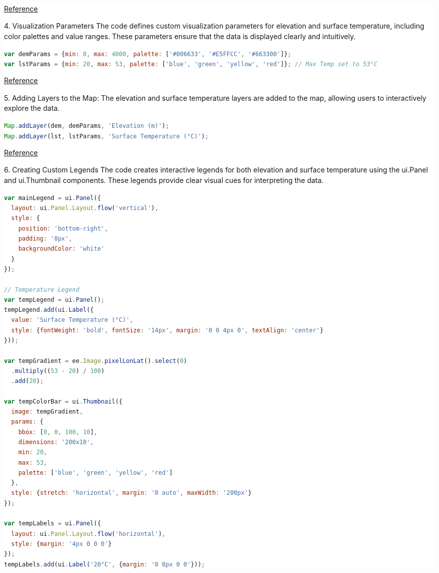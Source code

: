 [Reference](https://developers.google.com/earth-engine/datasets/catalog/MODIS_061_MOD11A2)

4\. Visualization Parameters
The code defines custom visualization parameters for elevation and surface temperature, including color palettes and value ranges. These parameters ensure that the data is displayed clearly and intuitively.

```javascript
var demParams = {min: 0, max: 4000, palette: ['#006633', '#E5FFCC', '#663300']};
var lstParams = {min: 20, max: 53, palette: ['blue', 'green', 'yellow', 'red']}; // Max Temp set to 53°C
```

[Reference](https://developers.google.com/earth-engine/guides/image_visualization)

5\. Adding Layers to the Map:
The elevation and surface temperature layers are added to the map, allowing users to interactively explore the data.

```javascript
Map.addLayer(dem, demParams, 'Elevation (m)');
Map.addLayer(lst, lstParams, 'Surface Temperature (°C)');
```

[Reference](https://developers.google.com/earth-engine/guides/playground)

6\. Creating Custom Legends
The code creates interactive legends for both elevation and surface temperature using the ui.Panel and ui.Thumbnail components. These legends provide clear visual cues for interpreting the data.

```javascript
var mainLegend = ui.Panel({
  layout: ui.Panel.Layout.flow('vertical'),
  style: {
    position: 'bottom-right',
    padding: '8px',
    backgroundColor: 'white'
  }
});

// Temperature Legend
var tempLegend = ui.Panel();
tempLegend.add(ui.Label({
  value: 'Surface Temperature (°C)',
  style: {fontWeight: 'bold', fontSize: '14px', margin: '0 0 4px 0', textAlign: 'center'}
}));

var tempGradient = ee.Image.pixelLonLat().select(0)
  .multiply((53 - 20) / 100)
  .add(20);

var tempColorBar = ui.Thumbnail({
  image: tempGradient,
  params: {
    bbox: [0, 0, 100, 10],
    dimensions: '200x10',
    min: 20,
    max: 53,
    palette: ['blue', 'green', 'yellow', 'red']
  },
  style: {stretch: 'horizontal', margin: '0 auto', maxWidth: '200px'}
});

var tempLabels = ui.Panel({
  layout: ui.Panel.Layout.flow('horizontal'),
  style: {margin: '4px 0 0 0'}
});
tempLabels.add(ui.Label('20°C', {margin: '0 8px 0 0'}));
```